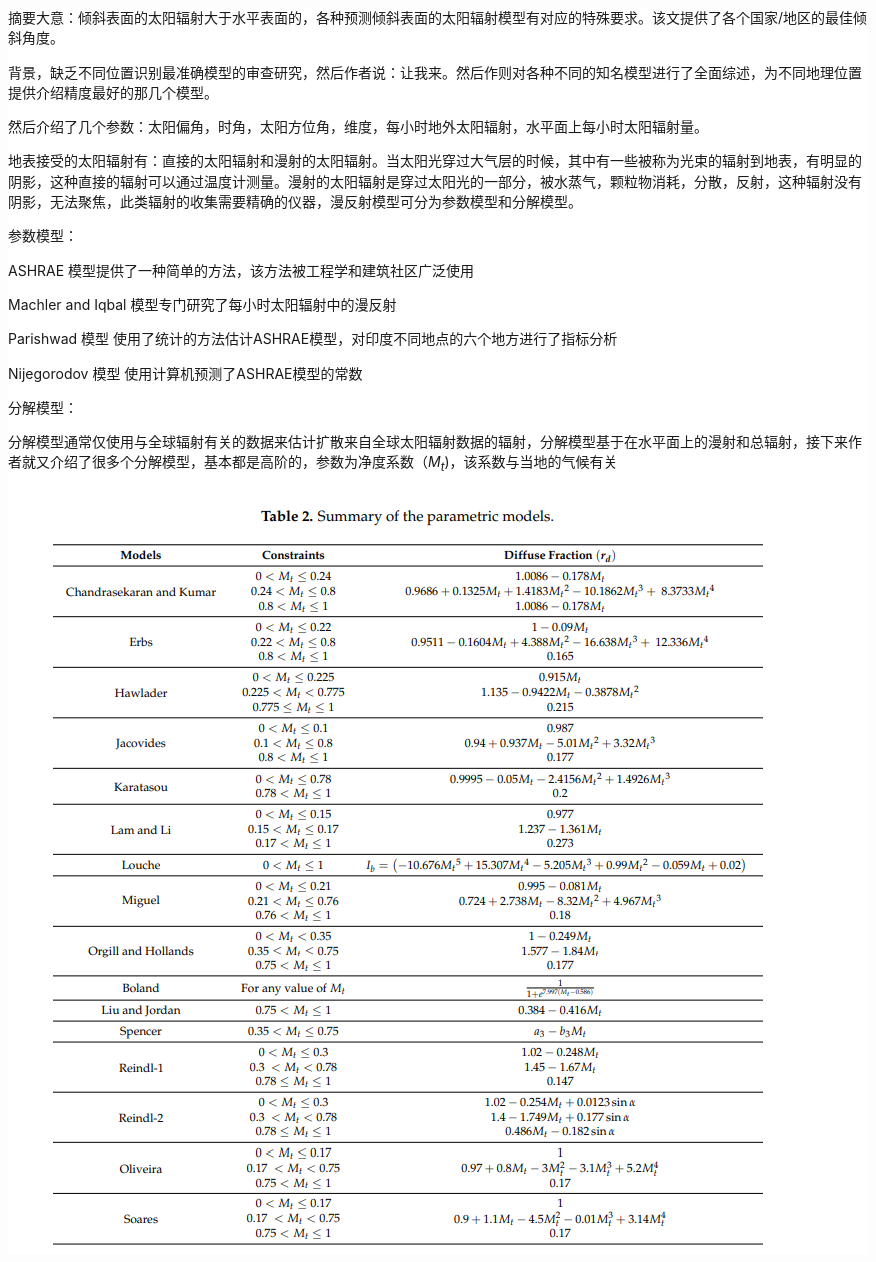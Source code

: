 摘要大意：倾斜表面的太阳辐射大于水平表面的，各种预测倾斜表面的太阳辐射模型有对应的特殊要求。该文提供了各个国家/地区的最佳倾斜角度。

背景，缺乏不同位置识别最准确模型的审查研究，然后作者说：让我来。然后作则对各种不同的知名模型进行了全面综述，为不同地理位置提供介绍精度最好的那几个模型。

然后介绍了几个参数：太阳偏角，时角，太阳方位角，维度，每小时地外太阳辐射，水平面上每小时太阳辐射量。

地表接受的太阳辐射有：直接的太阳辐射和漫射的太阳辐射。当太阳光穿过大气层的时候，其中有一些被称为光束的辐射到地表，有明显的阴影，这种直接的辐射可以通过温度计测量。漫射的太阳辐射是穿过太阳光的一部分，被水蒸气，颗粒物消耗，分散，反射，这种辐射没有阴影，无法聚焦，此类辐射的收集需要精确的仪器，漫反射模型可分为参数模型和分解模型。

参数模型：

ASHRAE 模型提供了一种简单的方法，该方法被工程学和建筑社区广泛使用

Machler and Iqbal 模型专门研究了每小时太阳辐射中的漫反射

Parishwad 模型 使用了统计的方法估计ASHRAE模型，对印度不同地点的六个地方进行了指标分析

Nijegorodov 模型 使用计算机预测了ASHRAE模型的常数

分解模型：

分解模型通常仅使用与全球辐射有关的数据来估计扩散来自全球太阳辐射数据的辐射，分解模型基于在水平面上的漫射和总辐射，接下来作者就又介绍了很多个分解模型，基本都是高阶的，参数为净度系数（$M_t$)，该系数与当地的气候有关

![image-20201019215339970](../image/image-20201019215339970.png)
